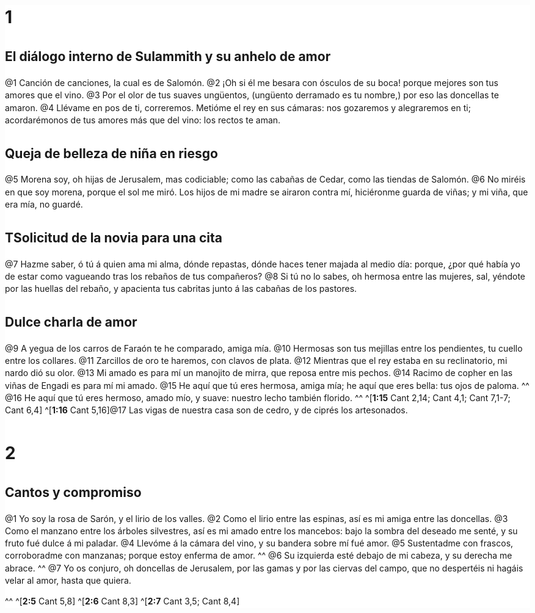 # 1 
## El diálogo interno de Sulammith y su anhelo de amor
@1 Canción de canciones, la cual es de Salomón. @2 ¡Oh si él me besara con ósculos de su boca! porque mejores son tus amores que el vino. @3 Por el olor de tus suaves ungüentos, (ungüento derramado es tu nombre,) por eso las doncellas te amaron. @4 Llévame en pos de ti, correremos. Metióme el rey en sus cámaras: nos gozaremos y alegraremos en ti; acordarémonos de tus amores más que del vino: los rectos te aman. 



## Queja de belleza de niña en riesgo
@5 Morena soy, oh hijas de Jerusalem, mas codiciable; como las cabañas de Cedar, como las tiendas de Salomón. @6 No miréis en que soy morena, porque el sol me miró. Los hijos de mi madre se airaron contra mí, hiciéronme guarda de viñas; y mi viña, que era mía, no guardé. 



## TSolicitud de la novia para una cita
@7 Hazme saber, ó tú á quien ama mi alma, dónde repastas, dónde haces tener majada al medio día: porque, ¿por qué había yo de estar como vagueando tras los rebaños de tus compañeros? @8 Si tú no lo sabes, oh hermosa entre las mujeres, sal, yéndote por las huellas del rebaño, y apacienta tus cabritas junto á las cabañas de los pastores. 



## Dulce charla de amor
@9 A yegua de los carros de Faraón te he comparado, amiga mía. @10 Hermosas son tus mejillas entre los pendientes, tu cuello entre los collares. @11 Zarcillos de oro te haremos, con clavos de plata. @12 Mientras que el rey estaba en su reclinatorio, mi nardo dió su olor. @13 Mi amado es para mí un manojito de mirra, que reposa entre mis pechos. @14 Racimo de copher en las viñas de Engadi es para mí mi amado. @15 He aquí que tú eres hermosa, amiga mía; he aquí que eres bella: tus ojos de paloma. ^^ @16 He aquí que tú eres hermoso, amado mío, y suave: nuestro lecho también florido. 
^^ 
^[**1:15** Cant 2,14; Cant 4,1; Cant 7,1-7; Cant 6,4] ^[**1:16** Cant 5,16]@17 Las vigas de nuestra casa son de cedro, y de ciprés los artesonados. 

# 2 
## Cantos y compromiso
@1 Yo soy la rosa de Sarón, y el lirio de los valles. @2 Como el lirio entre las espinas, así es mi amiga entre las doncellas. @3 Como el manzano entre los árboles silvestres, así es mi amado entre los mancebos: bajo la sombra del deseado me senté, y su fruto fué dulce á mi paladar. @4 Llevóme á la cámara del vino, y su bandera sobre mí fué amor. @5 Sustentadme con frascos, corroboradme con manzanas; porque estoy enferma de amor. ^^ @6 Su izquierda esté debajo de mi cabeza, y su derecha me abrace. ^^ @7 Yo os conjuro, oh doncellas de Jerusalem, por las gamas y por las ciervas del campo, que no despertéis ni hagáis velar al amor, hasta que quiera. 

^^ 
^[**2:5** Cant 5,8] ^[**2:6** Cant 8,3] ^[**2:7** Cant 3,5; Cant 8,4]
